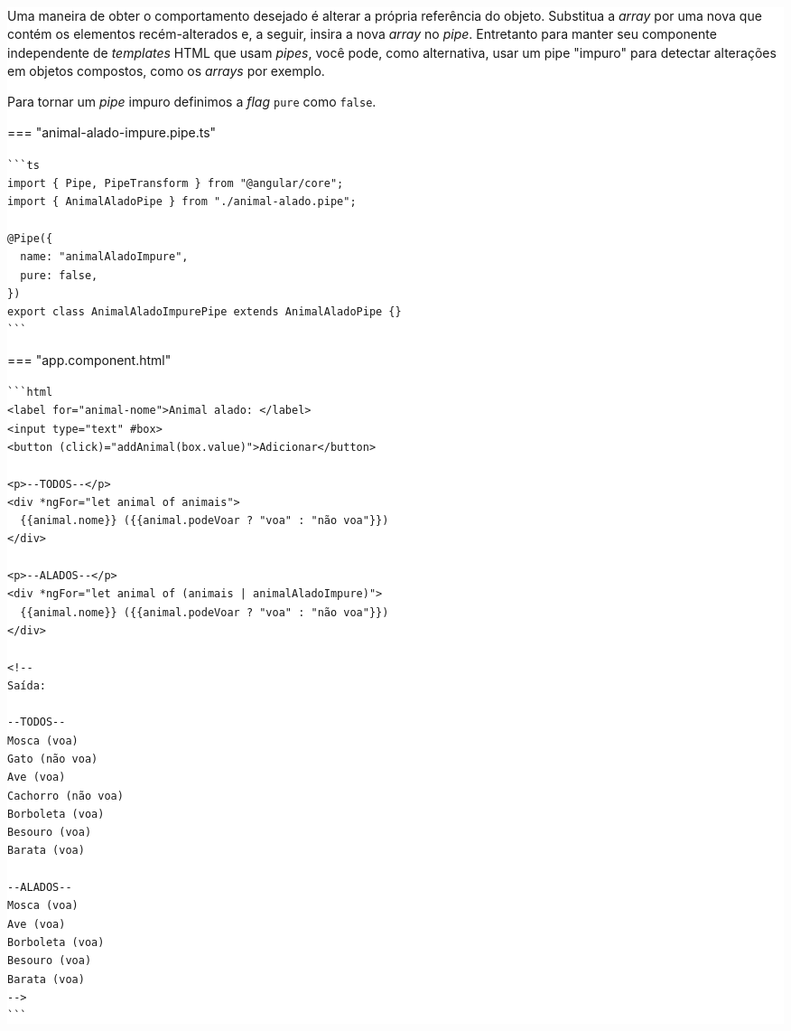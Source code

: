 Uma maneira de obter o comportamento desejado é alterar a própria referência do objeto. Substitua a _array_ por uma nova que contém os elementos recém-alterados e, a seguir, insira a nova _array_ no _pipe_. Entretanto para manter seu componente independente de _templates_ HTML que usam _pipes_, você pode, como alternativa, usar um pipe "impuro" para detectar alterações em objetos compostos, como os _arrays_ por exemplo.

Para tornar um _pipe_ impuro definimos a _flag_ `pure` como `false`.

=== "animal-alado-impure.pipe.ts"

    ```ts
    import { Pipe, PipeTransform } from "@angular/core";
    import { AnimalAladoPipe } from "./animal-alado.pipe";

    @Pipe({
      name: "animalAladoImpure",
      pure: false,
    })
    export class AnimalAladoImpurePipe extends AnimalAladoPipe {}
    ```

=== "app.component.html"

    ```html
    <label for="animal-nome">Animal alado: </label>
    <input type="text" #box>
    <button (click)="addAnimal(box.value)">Adicionar</button>

    <p>--TODOS--</p>
    <div *ngFor="let animal of animais">
      {{animal.nome}} ({{animal.podeVoar ? "voa" : "não voa"}})
    </div>

    <p>--ALADOS--</p>
    <div *ngFor="let animal of (animais | animalAladoImpure)">
      {{animal.nome}} ({{animal.podeVoar ? "voa" : "não voa"}})
    </div>

    <!--
    Saída:

    --TODOS--
    Mosca (voa)
    Gato (não voa)
    Ave (voa)
    Cachorro (não voa)
    Borboleta (voa)
    Besouro (voa)
    Barata (voa)

    --ALADOS--
    Mosca (voa)
    Ave (voa)
    Borboleta (voa)
    Besouro (voa)
    Barata (voa)
    -->
    ```
